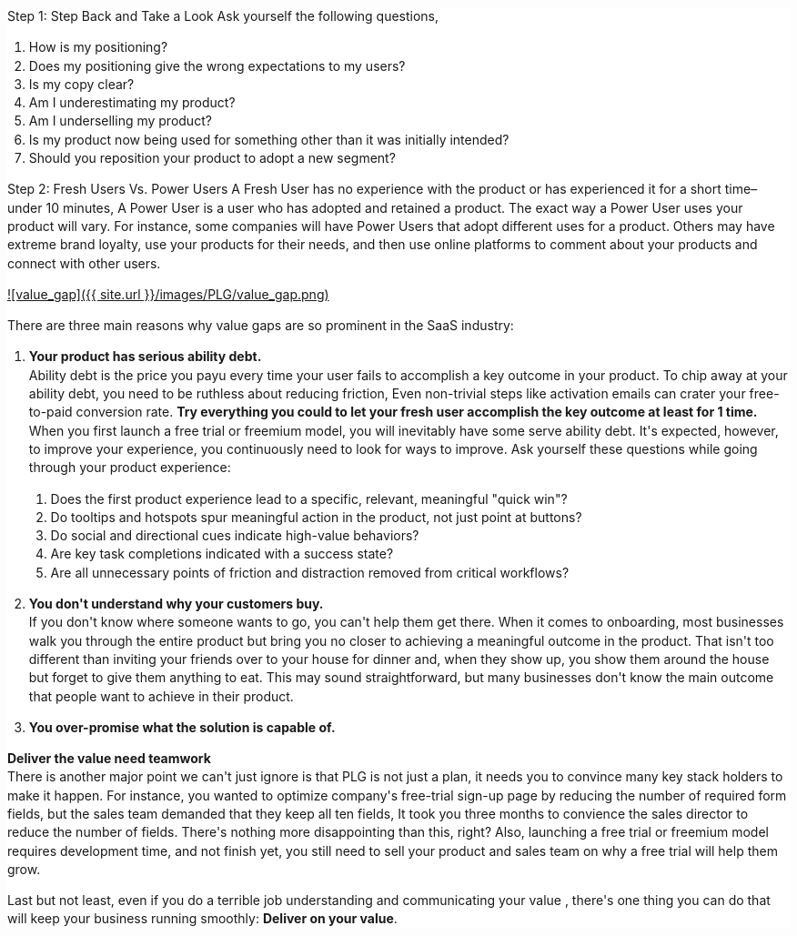 Step 1: Step Back and Take a Look
Ask yourself the following questions,
1. How is my positioning?
2. Does my positioning give the wrong expectations to my users?
3. Is my copy clear?
4. Am I underestimating my product?
5. Am I underselling my product?
6. Is my product now being used for something other than it was initially intended?
7. Should you reposition your product to adopt a new segment?

Step 2: Fresh Users Vs. Power Users
A Fresh User has no experience with the product or has experienced it for a short time–under 10 minutes, A Power User is a user who has adopted and retained a product. The exact way a Power User uses your product will vary. For instance, some companies will have Power Users that adopt different uses for a product. Others may have extreme brand loyalty, use your products for their needs, and then use online platforms to comment about your products and connect with other users.

[![value_gap]({{ site.url }}/images/PLG/value_gap.png)](https://productled.com/blog/value-gap/)

There are three main reasons why value gaps are so prominent in the SaaS industry:
1. **Your product has serious ability debt.**    
Ability debt is the price you payu every time your user fails to accomplish a key outcome in your product. To chip away at your ability debt, you need to be ruthless about reducing friction, Even non-trivial steps like activation emails can crater your free-to-paid conversion rate. **Try everything you could to let your fresh user accomplish the key outcome at least for 1 time.**    
When you first launch a free trial or freemium model, you will inevitably have some serve ability debt. It's expected, however, to improve your experience, you continuously need to look for ways to improve. Ask yourself these questions while going through your product experience:
   1. Does the first product experience lead to a specific, relevant, meaningful "quick win"?
   2. Do tooltips and hotspots spur meaningful action in the product, not just point at buttons?
   3. Do social and directional cues indicate high-value behaviors?
   4. Are key task completions indicated with a success state?
   5. Are all unnecessary points of friction and distraction removed from critical workflows?


2. **You don't understand why your customers buy.**    
If you don't know where someone wants to go, you can't help them get there. When it comes to onboarding, most businesses walk you through the entire product but bring you no closer to achieving a meaningful outcome in the product. That isn't too different than inviting your friends over to your house for dinner and, when they show up, you show them around the house but forget to give them anything to eat. This may sound straightforward, but many businesses don't know the main outcome that people want to achieve in their product.

3. **You over-promise what the solution is capable of.**    

**Deliver the value need teamwork**    
There is another major point we can't just ignore is that PLG is not just a plan, it needs you to convince many key stack holders to make it happen. For instance, you wanted to optimize company's free-trial sign-up page by reducing the number of required form fields, but the sales team demanded that they keep all ten fields, It took you three months to convience the sales director to reduce the number of fields. There's nothing more disappointing than this, right? Also, launching a free trial or freemium model requires development time, and not finish yet, you still need to sell your product and sales team on why a free trial will help them grow.

Last but not least, even if you do a terrible job understanding and communicating your value , there's one thing you can do that will keep your business running smoothly: **Deliver on your value**.
